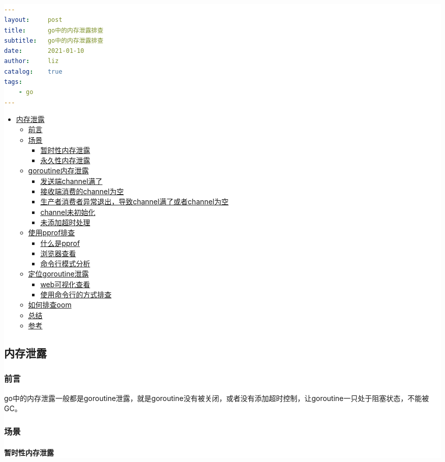 ```yaml
---
layout:     post
title:      go中的内存泄露排查
subtitle:   go中的内存泄露排查
date:       2021-01-10
author:     liz
catalog:    true
tags:
    - go
---
```






- [内存泄露](#%E5%86%85%E5%AD%98%E6%B3%84%E9%9C%B2)
  - [前言](#%E5%89%8D%E8%A8%80)
  - [场景](#%E5%9C%BA%E6%99%AF)
    - [暂时性内存泄露](#%E6%9A%82%E6%97%B6%E6%80%A7%E5%86%85%E5%AD%98%E6%B3%84%E9%9C%B2)
    - [永久性内存泄露](#%E6%B0%B8%E4%B9%85%E6%80%A7%E5%86%85%E5%AD%98%E6%B3%84%E9%9C%B2)
  - [goroutine内存泄露](#goroutine%E5%86%85%E5%AD%98%E6%B3%84%E9%9C%B2)
    - [发送端channel满了](#%E5%8F%91%E9%80%81%E7%AB%AFchannel%E6%BB%A1%E4%BA%86)
    - [接收端消费的channel为空](#%E6%8E%A5%E6%94%B6%E7%AB%AF%E6%B6%88%E8%B4%B9%E7%9A%84channel%E4%B8%BA%E7%A9%BA)
    - [生产者消费者异常退出，导致channel满了或者channel为空](#%E7%94%9F%E4%BA%A7%E8%80%85%E6%B6%88%E8%B4%B9%E8%80%85%E5%BC%82%E5%B8%B8%E9%80%80%E5%87%BA%E5%AF%BC%E8%87%B4channel%E6%BB%A1%E4%BA%86%E6%88%96%E8%80%85channel%E4%B8%BA%E7%A9%BA)
    - [channel未初始化](#channel%E6%9C%AA%E5%88%9D%E5%A7%8B%E5%8C%96)
    - [未添加超时处理](#%E6%9C%AA%E6%B7%BB%E5%8A%A0%E8%B6%85%E6%97%B6%E5%A4%84%E7%90%86)
  - [使用pprof排查](#%E4%BD%BF%E7%94%A8pprof%E6%8E%92%E6%9F%A5)
    - [什么是pprof](#%E4%BB%80%E4%B9%88%E6%98%AFpprof)
    - [浏览器查看](#%E6%B5%8F%E8%A7%88%E5%99%A8%E6%9F%A5%E7%9C%8B)
    - [命令行模式分析](#%E5%91%BD%E4%BB%A4%E8%A1%8C%E6%A8%A1%E5%BC%8F%E5%88%86%E6%9E%90)
  - [定位goroutine泄露](#%E5%AE%9A%E4%BD%8Dgoroutine%E6%B3%84%E9%9C%B2)
    - [web可视化查看](#web%E5%8F%AF%E8%A7%86%E5%8C%96%E6%9F%A5%E7%9C%8B)
    - [使用命令行的方式排查](#%E4%BD%BF%E7%94%A8%E5%91%BD%E4%BB%A4%E8%A1%8C%E7%9A%84%E6%96%B9%E5%BC%8F%E6%8E%92%E6%9F%A5)
  - [如何排查oom](#%E5%A6%82%E4%BD%95%E6%8E%92%E6%9F%A5oom)
  - [总结](#%E6%80%BB%E7%BB%93)
  - [参考](#%E5%8F%82%E8%80%83)



## 内存泄露

### 前言

go中的内存泄露一般都是goroutine泄露，就是goroutine没有被关闭，或者没有添加超时控制，让goroutine一只处于阻塞状态，不能被GC。  

### 场景

#### 暂时性内存泄露
